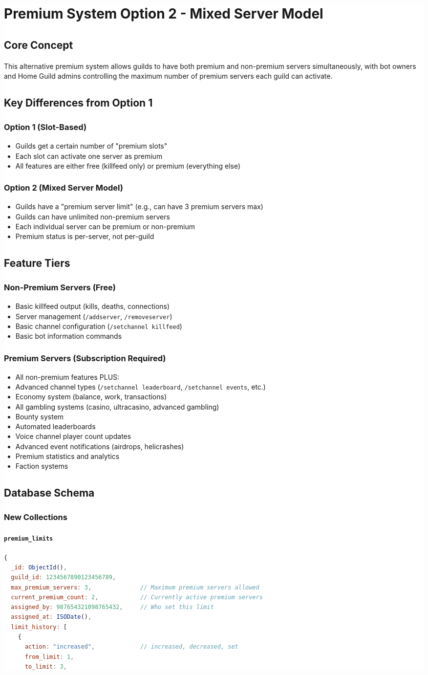 # Premium System Option 2 - Mixed Server Model

## Core Concept

This alternative premium system allows guilds to have both premium and non-premium servers simultaneously, with bot owners and Home Guild admins controlling the maximum number of premium servers each guild can activate.

## Key Differences from Option 1

### Option 1 (Slot-Based)
- Guilds get a certain number of "premium slots"
- Each slot can activate one server as premium
- All features are either free (killfeed only) or premium (everything else)

### Option 2 (Mixed Server Model)
- Guilds have a "premium server limit" (e.g., can have 3 premium servers max)
- Guilds can have unlimited non-premium servers
- Each individual server can be premium or non-premium
- Premium status is per-server, not per-guild

## Feature Tiers

### Non-Premium Servers (Free)
- Basic killfeed output (kills, deaths, connections)
- Server management (`/addserver`, `/removeserver`)
- Basic channel configuration (`/setchannel killfeed`)
- Basic bot information commands

### Premium Servers (Subscription Required)
- All non-premium features PLUS:
- Advanced channel types (`/setchannel leaderboard`, `/setchannel events`, etc.)
- Economy system (balance, work, transactions)
- All gambling systems (casino, ultracasino, advanced gambling)
- Bounty system
- Automated leaderboards
- Voice channel player count updates
- Advanced event notifications (airdrops, helicrashes)
- Premium statistics and analytics
- Faction systems

## Database Schema

### New Collections

#### `premium_limits`
```javascript
{
  _id: ObjectId(),
  guild_id: 1234567890123456789,
  max_premium_servers: 3,              // Maximum premium servers allowed
  current_premium_count: 2,            // Currently active premium servers
  assigned_by: 987654321098765432,     // Who set this limit
  assigned_at: ISODate(),
  limit_history: [
    {
      action: "increased",             // increased, decreased, set
      from_limit: 1,
      to_limit: 3,
```